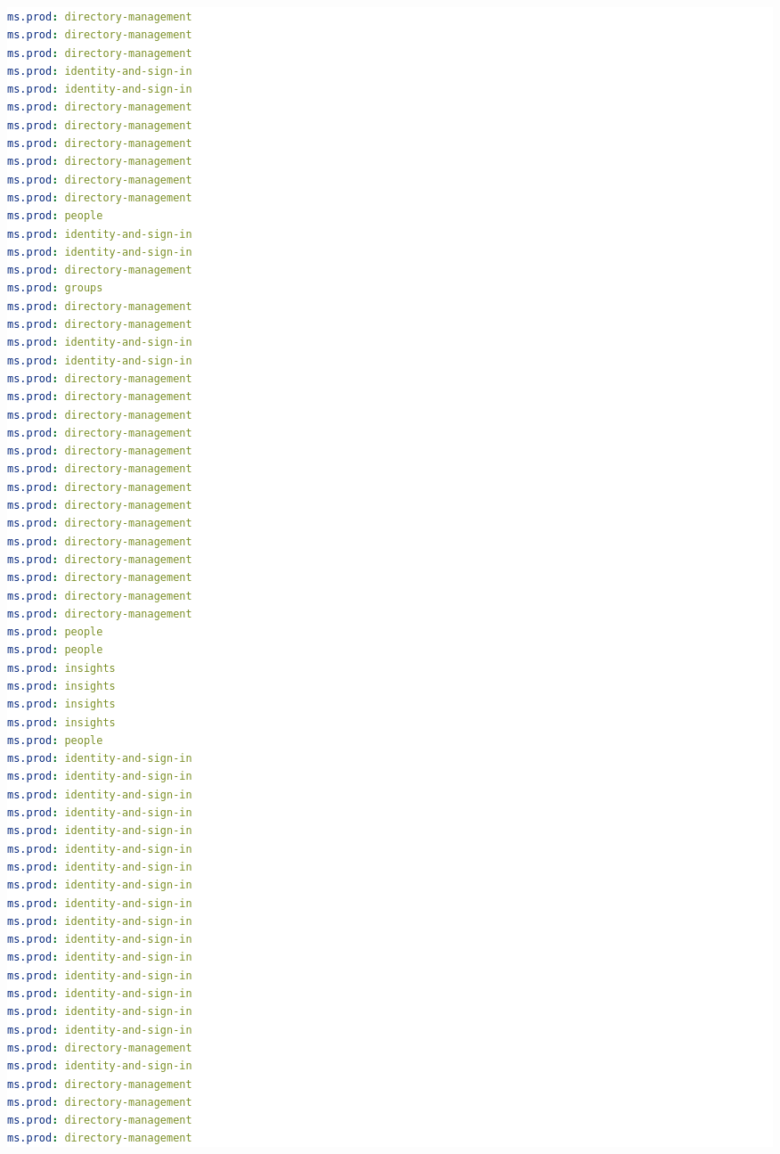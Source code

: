 ```yaml
ms.prod: directory-management
ms.prod: directory-management
ms.prod: directory-management
ms.prod: identity-and-sign-in
ms.prod: identity-and-sign-in
ms.prod: directory-management
ms.prod: directory-management
ms.prod: directory-management
ms.prod: directory-management
ms.prod: directory-management
ms.prod: directory-management
ms.prod: people
ms.prod: identity-and-sign-in
ms.prod: identity-and-sign-in
ms.prod: directory-management
ms.prod: groups
ms.prod: directory-management
ms.prod: directory-management
ms.prod: identity-and-sign-in
ms.prod: identity-and-sign-in
ms.prod: directory-management
ms.prod: directory-management
ms.prod: directory-management
ms.prod: directory-management
ms.prod: directory-management
ms.prod: directory-management
ms.prod: directory-management
ms.prod: directory-management
ms.prod: directory-management
ms.prod: directory-management
ms.prod: directory-management
ms.prod: directory-management
ms.prod: directory-management
ms.prod: directory-management
ms.prod: people
ms.prod: people
ms.prod: insights
ms.prod: insights
ms.prod: insights
ms.prod: insights
ms.prod: people
ms.prod: identity-and-sign-in
ms.prod: identity-and-sign-in
ms.prod: identity-and-sign-in
ms.prod: identity-and-sign-in
ms.prod: identity-and-sign-in
ms.prod: identity-and-sign-in
ms.prod: identity-and-sign-in
ms.prod: identity-and-sign-in
ms.prod: identity-and-sign-in
ms.prod: identity-and-sign-in
ms.prod: identity-and-sign-in
ms.prod: identity-and-sign-in
ms.prod: identity-and-sign-in
ms.prod: identity-and-sign-in
ms.prod: identity-and-sign-in
ms.prod: identity-and-sign-in
ms.prod: directory-management
ms.prod: identity-and-sign-in
ms.prod: directory-management
ms.prod: directory-management
ms.prod: directory-management
ms.prod: directory-management
```